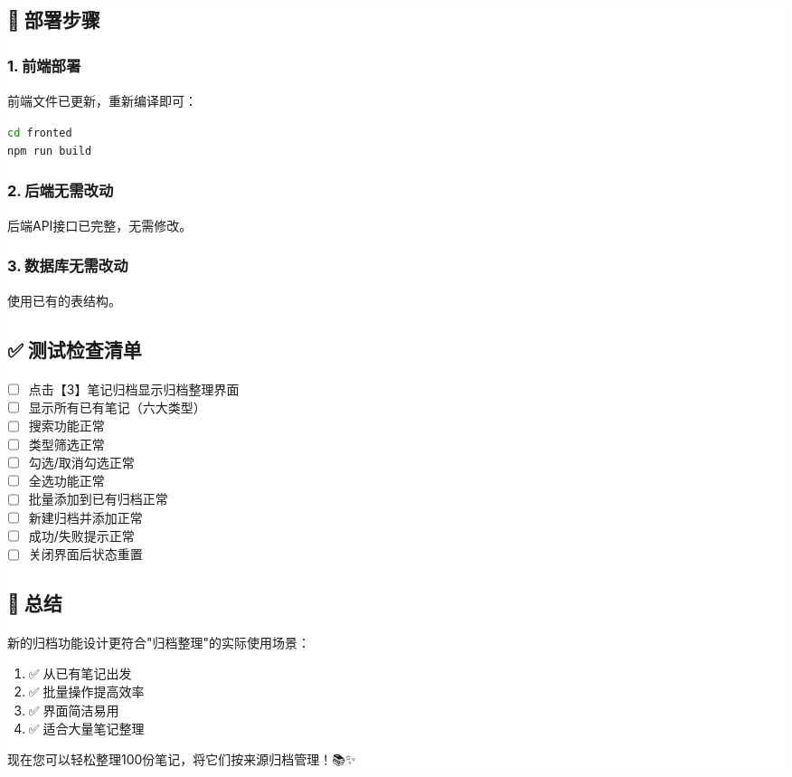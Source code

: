 ## 📝 部署步骤

### 1. 前端部署
前端文件已更新，重新编译即可：
```bash
cd fronted
npm run build
```

### 2. 后端无需改动
后端API接口已完整，无需修改。

### 3. 数据库无需改动
使用已有的表结构。

## ✅ 测试检查清单

- [ ] 点击【3】笔记归档显示归档整理界面
- [ ] 显示所有已有笔记（六大类型）
- [ ] 搜索功能正常
- [ ] 类型筛选正常
- [ ] 勾选/取消勾选正常
- [ ] 全选功能正常
- [ ] 批量添加到已有归档正常
- [ ] 新建归档并添加正常
- [ ] 成功/失败提示正常
- [ ] 关闭界面后状态重置

## 🎉 总结

新的归档功能设计更符合"归档整理"的实际使用场景：
1. ✅ 从已有笔记出发
2. ✅ 批量操作提高效率
3. ✅ 界面简洁易用
4. ✅ 适合大量笔记整理

现在您可以轻松整理100份笔记，将它们按来源归档管理！📚✨

